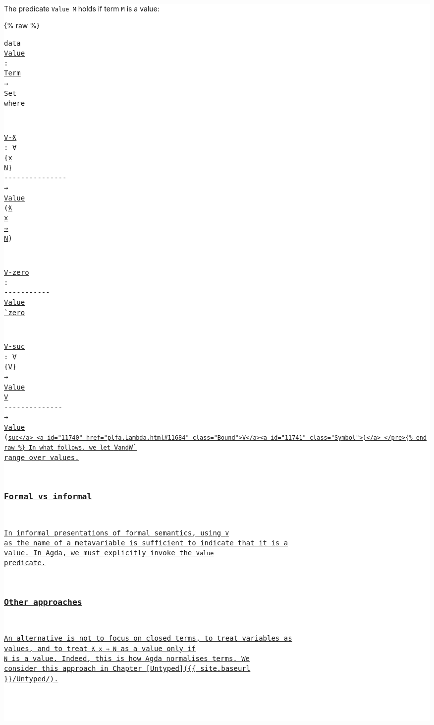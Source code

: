 The predicate `Value M` holds if term `M` is a value:

{% raw %}<pre class="Agda"><a id="11531" class="Keyword">data</a> <a id="Value"></a><a id="11536" href="{% endraw %}{{ site.baseurl }}{% link out/plfa/Lambda.md %}{% raw %}#11536" class="Datatype">Value</a> <a id="11542" class="Symbol">:</a> <a id="11544" href="plfa.Lambda.html#3748" class="Datatype">Term</a> <a id="11549" class="Symbol">→</a> <a id="11551" class="PrimitiveType">Set</a> <a id="11555" class="Keyword">where</a>

  <a id="Value.V-ƛ"></a><a id="11564" href="{% endraw %}{{ site.baseurl }}{% link out/plfa/Lambda.md %}{% raw %}#11564" class="InductiveConstructor">V-ƛ</a> <a id="11568" class="Symbol">:</a> <a id="11570" class="Symbol">∀</a> <a id="11572" class="Symbol">{</a><a id="11573" href="plfa.Lambda.html#11573" class="Bound">x</a> <a id="11575" href="plfa.Lambda.html#11575" class="Bound">N</a><a id="11576" class="Symbol">}</a>
      <a id="11584" class="Comment">---------------</a>
    <a id="11604" class="Symbol">→</a> <a id="11606" href="{% endraw %}{{ site.baseurl }}{% link out/plfa/Lambda.md %}{% raw %}#11536" class="Datatype">Value</a> <a id="11612" class="Symbol">(</a><a id="11613" href="plfa.Lambda.html#3806" class="InductiveConstructor Operator">ƛ</a> <a id="11615" href="plfa.Lambda.html#11573" class="Bound">x</a> <a id="11617" href="plfa.Lambda.html#3806" class="InductiveConstructor Operator">⇒</a> <a id="11619" href="plfa.Lambda.html#11575" class="Bound">N</a><a id="11620" class="Symbol">)</a>

  <a id="Value.V-zero"></a><a id="11625" href="{% endraw %}{{ site.baseurl }}{% link out/plfa/Lambda.md %}{% raw %}#11625" class="InductiveConstructor">V-zero</a> <a id="11632" class="Symbol">:</a>
      <a id="11640" class="Comment">-----------</a>
      <a id="11658" href="{% endraw %}{{ site.baseurl }}{% link out/plfa/Lambda.md %}{% raw %}#11536" class="Datatype">Value</a> <a id="11664" href="plfa.Lambda.html#3900" class="InductiveConstructor">`zero</a>

  <a id="Value.V-suc"></a><a id="11673" href="{% endraw %}{{ site.baseurl }}{% link out/plfa/Lambda.md %}{% raw %}#11673" class="InductiveConstructor">V-suc</a> <a id="11679" class="Symbol">:</a> <a id="11681" class="Symbol">∀</a> <a id="11683" class="Symbol">{</a><a id="11684" href="plfa.Lambda.html#11684" class="Bound">V</a><a id="11685" class="Symbol">}</a>
    <a id="11691" class="Symbol">→</a> <a id="11693" href="{% endraw %}{{ site.baseurl }}{% link out/plfa/Lambda.md %}{% raw %}#11536" class="Datatype">Value</a> <a id="11699" href="plfa.Lambda.html#11684" class="Bound">V</a>
      <a id="11707" class="Comment">--------------</a>
    <a id="11726" class="Symbol">→</a> <a id="11728" href="{% endraw %}{{ site.baseurl }}{% link out/plfa/Lambda.md %}{% raw %}#11536" class="Datatype">Value</a> <a id="11734" class="Symbol">(</a><a id="11735" href="plfa.Lambda.html#3934" class="InductiveConstructor Operator">`suc</a> <a id="11740" href="plfa.Lambda.html#11684" class="Bound">V</a><a id="11741" class="Symbol">)</a>
</pre>{% endraw %}
In what follows, we let `V` and `W` range over values.


### Formal vs informal

In informal presentations of formal semantics, using
`V` as the name of a metavariable is sufficient to
indicate that it is a value. In Agda, we must explicitly
invoke the `Value` predicate.

### Other approaches

An alternative is not to focus on closed terms,
to treat variables as values, and to treat
`ƛ x ⇒ N` as a value only if `N` is a value.
Indeed, this is how Agda normalises terms.
We consider this approach in
Chapter [Untyped]({{ site.baseurl }}/Untyped/).
